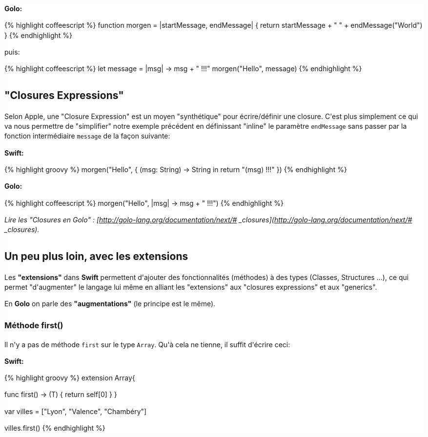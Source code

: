 **Golo:**

{% highlight coffeescript %}
function morgen = |startMessage, endMessage| {
  return startMessage + " " + endMessage("World")
}
{% endhighlight %}

puis:

{% highlight coffeescript %}
let message = |msg| -> msg + " !!!"
morgen("Hello", message)
{% endhighlight %}

## "Closures Expressions"

Selon Apple, une "Closure Expression" est un moyen "synthétique" pour écrire/définir une closure. C'est plus simplement ce qui va nous permettre de "simplifier" notre exemple précédent en définissant "inline" le paramètre `endMessage` sans passer par la fonction intermédiaire `message` de la façon suivante:

**Swift:**

{% highlight groovy %}
morgen("Hello", { (msg: String) -> String in
  return "\(msg) !!!"
})
{% endhighlight %}

**Golo:**

{% highlight coffeescript %}
morgen("Hello", |msg| -> msg + " !!!")
{% endhighlight %}

*Lire les "Closures en Golo" : [http://golo-lang.org/documentation/next/# _closures](http://golo-lang.org/documentation/next/# _closures).*

## Un peu plus loin, avec les extensions

Les **"extensions"** dans **Swift** permettent d'ajouter des fonctionnalités (méthodes) à des types (Classes, Structures ...), ce qui permet "d'augmenter" le langage lui même en alliant les "extensions" aux "closures expressions" et aux "generics".

En **Golo** on parle des **"augmentations"** (le principe est le même).

### Méthode first()

Il n'y a pas de méthode `first` sur le type `Array`. Qu'à cela ne tienne, il suffit d'écrire ceci:

**Swift:**

{% highlight groovy %}
extension Array{

  func first() -> (T) {
    return self[0]
  }
}

var villes = ["Lyon", "Valence", "Chambéry"]

villes.first()
{% endhighlight %}
